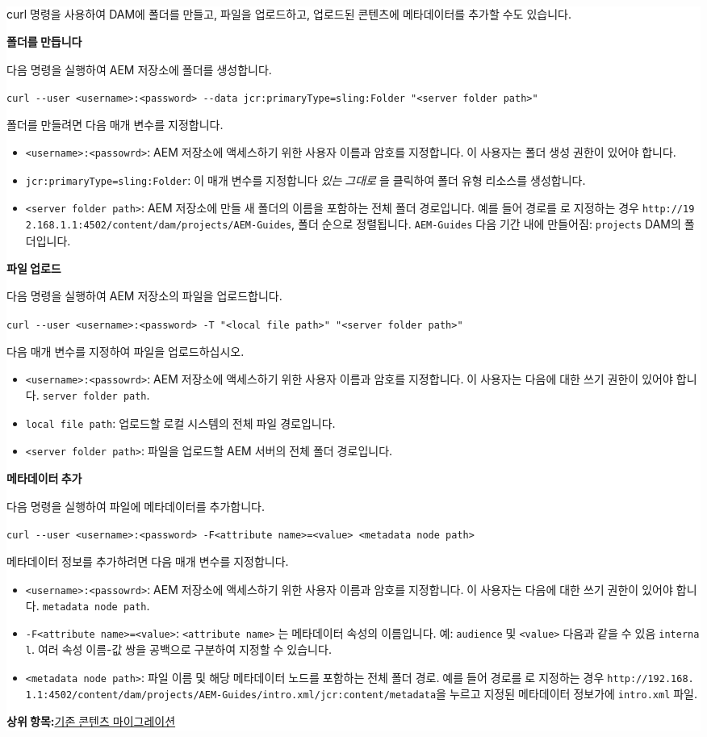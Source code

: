 curl 명령을 사용하여 DAM에 폴더를 만들고, 파일을 업로드하고, 업로드된 콘텐츠에 메타데이터를 추가할 수도 있습니다.

**폴더를 만듭니다**

다음 명령을 실행하여 AEM 저장소에 폴더를 생성합니다.

```curl
curl --user <username>:<password> --data jcr:primaryType=sling:Folder "<server folder path>"
```

폴더를 만들려면 다음 매개 변수를 지정합니다.

- `<username>:<passowrd>`: AEM 저장소에 액세스하기 위한 사용자 이름과 암호를 지정합니다. 이 사용자는 폴더 생성 권한이 있어야 합니다.

- `jcr:primaryType=sling:Folder`: 이 매개 변수를 지정합니다 *있는 그대로* 을 클릭하여 폴더 유형 리소스를 생성합니다.

- `<server folder path>`: AEM 저장소에 만들 새 폴더의 이름을 포함하는 전체 폴더 경로입니다. 예를 들어 경로를 로 지정하는 경우 `http://192.168.1.1:4502/content/dam/projects/AEM-Guides`, 폴더 순으로 정렬됩니다. `AEM-Guides` 다음 기간 내에 만들어짐: `projects` DAM의 폴더입니다.


**파일 업로드**

다음 명령을 실행하여 AEM 저장소의 파일을 업로드합니다.

```curl
curl --user <username>:<password> -T "<local file path>" "<server folder path>"
```

다음 매개 변수를 지정하여 파일을 업로드하십시오.

- `<username>:<passowrd>`: AEM 저장소에 액세스하기 위한 사용자 이름과 암호를 지정합니다. 이 사용자는 다음에 대한 쓰기 권한이 있어야 합니다. `server folder path`.

- ``local file path``: 업로드할 로컬 시스템의 전체 파일 경로입니다.

- `<server folder path>`: 파일을 업로드할 AEM 서버의 전체 폴더 경로입니다.


**메타데이터 추가**

다음 명령을 실행하여 파일에 메타데이터를 추가합니다.

```curl
curl --user <username>:<password> -F<attribute name>=<value> <metadata node path>
```

메타데이터 정보를 추가하려면 다음 매개 변수를 지정합니다.

- `<username>:<passowrd>`: AEM 저장소에 액세스하기 위한 사용자 이름과 암호를 지정합니다. 이 사용자는 다음에 대한 쓰기 권한이 있어야 합니다. ``metadata node path``.

- ``-F<attribute name>=<value>``: `<attribute name>` 는 메타데이터 속성의 이름입니다. 예: `audience` 및 `<value>` 다음과 같을 수 있음 `internal`. 여러 속성 이름-값 쌍을 공백으로 구분하여 지정할 수 있습니다.

- `<metadata node path>`: 파일 이름 및 해당 메타데이터 노드를 포함하는 전체 폴더 경로. 예를 들어 경로를 로 지정하는 경우 `http://192.168.1.1:4502/content/dam/projects/AEM-Guides/intro.xml/jcr:content/metadata`을 누르고 지정된 메타데이터 정보가에 `intro.xml` 파일.


**상위 항목:**[&#x200B;기존 콘텐츠 마이그레이션](migrate-content.md)

